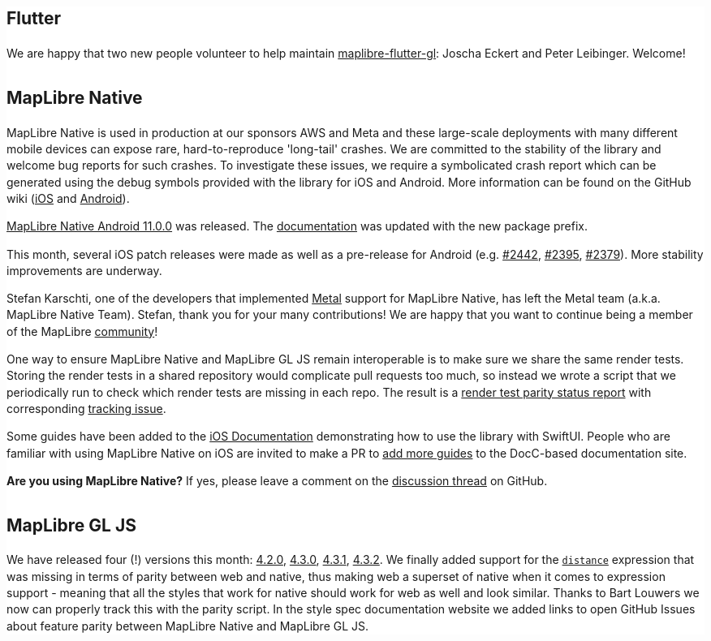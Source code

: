 ## Flutter

We are happy that two new people volunteer to help maintain [maplibre-flutter-gl](https://github.com/maplibre/flutter-maplibre-gl): Joscha Eckert and Peter Leibinger. Welcome!

## MapLibre Native

MapLibre Native is used in production at our sponsors AWS and Meta and these large-scale deployments with many different mobile devices can expose rare, hard-to-reproduce 'long-tail' crashes. We are committed to the stability of the library and welcome bug reports for such crashes. To investigate these issues, we require a symbolicated crash report which can be generated using the debug symbols provided with the library for iOS and Android. More information can be found on the GitHub wiki ([iOS](<https://github.com/maplibre/maplibre-native/wiki/Symbolicating-Crash-Reports-MapLibre-Native-(iOS)>) and [Android](<https://github.com/maplibre/maplibre-native/wiki/Symbolicating-Crash-Reports-MapLibre-Native-(Android)>)).

[MapLibre Native Android 11.0.0](https://github.com/maplibre/maplibre-native/releases/tag/android-v11.0.0) was released. The [documentation](https://maplibre.org/maplibre-native/android/api/) was updated with the new package prefix.

This month, several iOS patch releases were made as well as a pre-release for Android (e.g. [#2442](https://github.com/maplibre/maplibre-native/pull/2442), [#2395](https://github.com/maplibre/maplibre-native/pull/2395), [#2379](https://github.com/maplibre/maplibre-native/pull/2379)). More stability improvements are underway.

Stefan Karschti, one of the developers that implemented [Metal](https://maplibre.org/news/2024-01-19-metal-support-for-maplibre-native-ios-is-here/) support for MapLibre Native, has left the Metal team (a.k.a. MapLibre Native Team). Stefan, thank you for your many contributions! We are happy that you want to continue being a member of the MapLibre [community](https://maplibre.org/community/#8.49/46.7351/23.6051)!

One way to ensure MapLibre Native and MapLibre GL JS remain interoperable is to make sure we share the same render tests. Storing the render tests in a shared repository would complicate pull requests too much, so instead we wrote a script that we periodically run to check which render tests are missing in each repo. The result is a [render test parity status report](https://gist.github.com/louwers/0259c83872da7093670627a43f32b4a1) with corresponding [tracking issue](https://github.com/maplibre/maplibre-native/issues/2445).

Some guides have been added to the [iOS Documentation](https://maplibre.org/maplibre-native/ios/latest/documentation/maplibre/) demonstrating how to use the library with SwiftUI. People who are familiar with using MapLibre Native on iOS are invited to make a PR to [add more guides](https://github.com/maplibre/maplibre-native/blob/main/platform/ios/CONTRIBUTING.md#documentation) to the DocC-based documentation site.

**Are you using MapLibre Native?** If yes, please leave a comment on the [discussion thread](https://github.com/maplibre/maplibre-native/discussions/690) on GitHub.

## MapLibre GL JS

We have released four (!) versions this month: [4.2.0](https://github.com/maplibre/maplibre-gl-js/releases/tag/v4.2.0), [4.3.0](https://github.com/maplibre/maplibre-gl-js/releases/tag/v4.3.0), [4.3.1](https://github.com/maplibre/maplibre-gl-js/releases/tag/v4.3.1), [4.3.2](https://github.com/maplibre/maplibre-gl-js/releases/tag/v4.3.2).
We finally added support for the [`distance`](https://maplibre.org/maplibre-style-spec/expressions/#distance) expression that was missing in terms of parity between web and native, thus making web a superset of native when it comes to expression support - meaning that all the styles that work for native should work for web as well and look similar. Thanks to Bart Louwers we now can properly track this with the parity script. In the style spec documentation website we added links to open GitHub Issues about feature parity between MapLibre Native and MapLibre GL JS.
